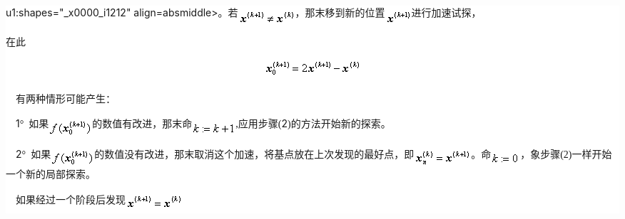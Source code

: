 u1:shapes="_x0000_i1212" align=absmiddle></span></sub><span lang=ZH-CN
style='font-family:宋体_GB2312'>。若</span><sub><span lang=EN-US style='font-family:
宋体_GB2312'><img width=80 height=21
src="res/17e9d95da129bdd93c34fb6cc6aaaa52_5907_files/image309.gif"
u1:shapes="_x0000_i1213" align=absmiddle></span></sub><span lang=ZH-CN
style='font-family:宋体_GB2312'>，那末移到新的位置</span><sub><span lang=EN-US
style='font-family:宋体_GB2312'><img width=37 height=21
src="res/17e9d95da129bdd93c34fb6cc6aaaa52_5907_files/image311.gif"
u1:shapes="_x0000_i1214" align=absmiddle></span></sub><span lang=ZH-CN
style='font-family:宋体_GB2312'>进行加速试探，</span></p>
<p class=MsoNormal align=left style='text-align:left'><span lang=ZH-CN
style='font-family:宋体_GB2312'>在此</span></p>
<p class=MsoNormal align=center style='text-align:center'><sub><span
lang=EN-US style='font-family:宋体_GB2312'><img width=136 height=25
src="res/17e9d95da129bdd93c34fb6cc6aaaa52_5907_files/image313.gif"
u1:shapes="_x0000_i1215"></span></sub></p>
<p class=MsoNormal align=left style='text-align:left'><span lang=EN-US
style='font-family:宋体_GB2312'>&nbsp;&nbsp;&nbsp; </span><span lang=ZH-CN
style='font-family:宋体_GB2312'>有两种情形可能产生：</span></p>
<p class=MsoNormal align=left style='text-align:left'><span lang=EN-US
style='font-family:宋体_GB2312'>&nbsp;&nbsp;&nbsp; </span><span lang=EN-US>1</span><span
lang=EN-US style='font-family:Symbol'>°</span><span lang=EN-US
style='font-family:宋体_GB2312'>&nbsp; </span><span lang=ZH-CN style='font-family:
宋体_GB2312'>如果</span><sub><span lang=EN-US style='font-family:宋体_GB2312'><img
width=61 height=25 src="res/17e9d95da129bdd93c34fb6cc6aaaa52_5907_files/image315.gif"
u1:shapes="_x0000_i1216" align=absmiddle></span></sub><span lang=ZH-CN
style='font-family:宋体_GB2312'>的数值有改进，那末命</span><sub><span lang=EN-US
style='font-family:宋体_GB2312'><img width=61 height=19
src="res/17e9d95da129bdd93c34fb6cc6aaaa52_5907_files/image317.gif"
u1:shapes="_x0000_i1217" align=absmiddle></span></sub><span lang=EN-US
style='font-family:宋体_GB2312'>,</span><span lang=ZH-CN style='font-family:宋体_GB2312'>应用步骤</span><span
lang=EN-US style='font-family:宋体_GB2312'>(</span><span lang=EN-US>2</span><span
lang=EN-US style='font-family:宋体_GB2312'>)</span><span lang=ZH-CN
style='font-family:宋体_GB2312'>的方法开始新的探索。</span></p>
<p class=MsoNormal align=left style='text-align:left'><span lang=EN-US
style='font-family:宋体_GB2312'>&nbsp;&nbsp;&nbsp; </span><span lang=EN-US>2</span><span
lang=EN-US style='font-family:Symbol'>°</span><span lang=EN-US
style='font-family:宋体_GB2312'>&nbsp; </span><span lang=ZH-CN style='font-family:
宋体_GB2312'>如果</span><sub><span lang=EN-US style='font-family:宋体_GB2312'><img
width=61 height=25 src="res/17e9d95da129bdd93c34fb6cc6aaaa52_5907_files/image319.gif"
u1:shapes="_x0000_i1218" align=absmiddle></span></sub><span lang=ZH-CN
style='font-family:宋体_GB2312'>的数值没有改进，那末取消这个加速，将基点放在上次发现的最好点，即</span><sub><span
lang=EN-US style='font-family:宋体_GB2312'><img width=80 height=25
src="res/17e9d95da129bdd93c34fb6cc6aaaa52_5907_files/image321.gif"
u1:shapes="_x0000_i1219" align=absmiddle></span></sub><span lang=ZH-CN
style='font-family:宋体_GB2312'>。命</span><sub><span lang=EN-US style='font-family:
宋体_GB2312'><img width=41 height=19
src="res/17e9d95da129bdd93c34fb6cc6aaaa52_5907_files/image322.gif"
u1:shapes="_x0000_i1220" align=absmiddle></span></sub><span lang=ZH-CN
style='font-family:宋体_GB2312'>，象步骤</span><span lang=EN-US style='font-family:
宋体_GB2312'>(2)</span><span lang=ZH-CN style='font-family:宋体_GB2312'>一样开始一个新的局部探索。</span></p>
<p class=MsoNormal align=left style='text-align:left'><span lang=EN-US
style='font-family:宋体_GB2312'>&nbsp;&nbsp;&nbsp; </span><span lang=ZH-CN
style='font-family:宋体_GB2312'>如果经过一个阶段后发现</span><sub><span lang=EN-US
style='font-family:宋体_GB2312'><img width=80 height=27
src="res/17e9d95da129bdd93c34fb6cc6aaaa52_5907_files/image324.gif"
u1:shapes="_x0000_i1221" align=absmiddle></span></sub><span lang=ZH-CN